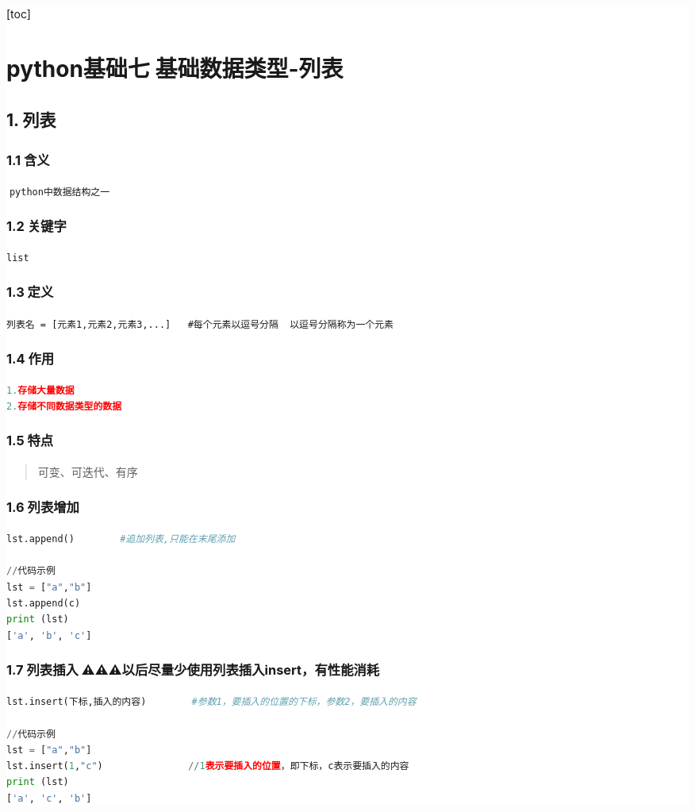 [toc]



# python基础七	基础数据类型-列表

## 1. 列表

### 1.1 含义

​	``python中数据结构之一 ``



### 1.2 关键字

``list``



### 1.3 定义

``列表名 = [元素1,元素2,元素3,...]	#每个元素以逗号分隔  以逗号分隔称为一个元素`` 



### 1.4 作用

```python
1.存储大量数据
2.存储不同数据类型的数据
```



### 1.5 特点

> 可变、可迭代、有序



### 1.6 列表增加

```python
lst.append()		#追加列表,只能在末尾添加

//代码示例
lst = ["a","b"]
lst.append(c)
print (lst)
['a', 'b', 'c']
```



### 1.7 列表插入	⚠️⚠️⚠️以后尽量少使用列表插入insert，有性能消耗

```python
lst.insert(下标,插入的内容)		#参数1，要插入的位置的下标，参数2，要插入的内容

//代码示例
lst = ["a","b"]
lst.insert(1,"c")				//1表示要插入的位置，即下标，c表示要插入的内容
print (lst)
['a', 'c', 'b']
```
